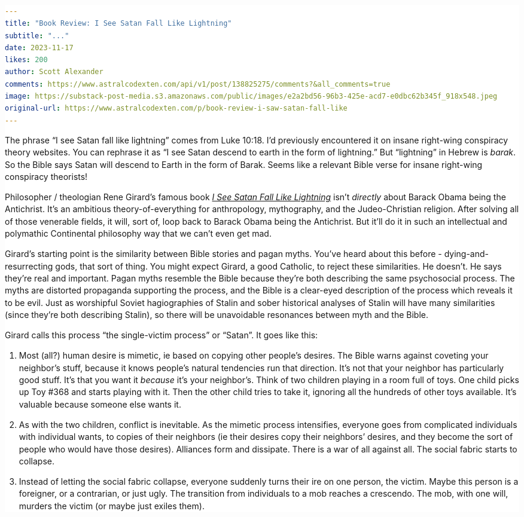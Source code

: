 ```yaml
---
title: "Book Review: I See Satan Fall Like Lightning"
subtitle: "..."
date: 2023-11-17
likes: 200
author: Scott Alexander
comments: https://www.astralcodexten.com/api/v1/post/138825275/comments?&all_comments=true
image: https://substack-post-media.s3.amazonaws.com/public/images/e2a2bd56-96b3-425e-acd7-e0dbc62b345f_918x548.jpeg
original-url: https://www.astralcodexten.com/p/book-review-i-saw-satan-fall-like
---
```

The phrase “I see Satan fall like lightning” comes from Luke 10:18. I’d previously encountered it on insane right-wing conspiracy theory websites. You can rephrase it as “I see Satan descend to earth in the form of lightning.” But “lightning” in Hebrew is _barak_. So the Bible says Satan will descend to Earth in the form of Barak. Seems like a relevant Bible verse for insane right-wing conspiracy theorists!

Philosopher / theologian Rene Girard’s famous book _[I See Satan Fall Like Lightning](https://amzn.to/3QLFLFO)_ isn’t _directly_ about Barack Obama being the Antichrist. It’s an ambitious theory-of-everything for anthropology, mythography, and the Judeo-Christian religion. After solving all of those venerable fields, it will, sort of, loop back to Barack Obama being the Antichrist. But it’ll do it in such an intellectual and polymathic Continental philosophy way that we can’t even get mad.

Girard’s starting point is the similarity between Bible stories and pagan myths. You’ve heard about this before - dying-and-resurrecting gods, that sort of thing. You might expect Girard, a good Catholic, to reject these similarities. He doesn’t. He says they’re real and important. Pagan myths resemble the Bible because they’re both describing the same psychosocial process. The myths are distorted propaganda supporting the process, and the Bible is a clear-eyed description of the process which reveals it to be evil. Just as worshipful Soviet hagiographies of Stalin and sober historical analyses of Stalin will have many similarities (since they’re both describing Stalin), so there will be unavoidable resonances between myth and the Bible.

Girard calls this process “the single-victim process” or “Satan”. It goes like this:

  1. Most (all?) human desire is mimetic, ie based on copying other people’s desires. The Bible warns against coveting your neighbor’s stuff, because it knows people’s natural tendencies run that direction. It’s not that your neighbor has particularly good stuff. It’s that you want it _because_ it’s your neighbor’s. Think of two children playing in a room full of toys. One child picks up Toy #368 and starts playing with it. Then the other child tries to take it, ignoring all the hundreds of other toys available. It’s valuable because someone else wants it.

  2. As with the two children, conflict is inevitable. As the mimetic process intensifies, everyone goes from complicated individuals with individual wants, to copies of their neighbors (ie their desires copy their neighbors’ desires, and they become the sort of people who would have those desires). Alliances form and dissipate. There is a war of all against all. The social fabric starts to collapse.

  3. Instead of letting the social fabric collapse, everyone suddenly turns their ire on one person, the victim. Maybe this person is a foreigner, or a contrarian, or just ugly. The transition from individuals to a mob reaches a crescendo. The mob, with one will, murders the victim (or maybe just exiles them).

